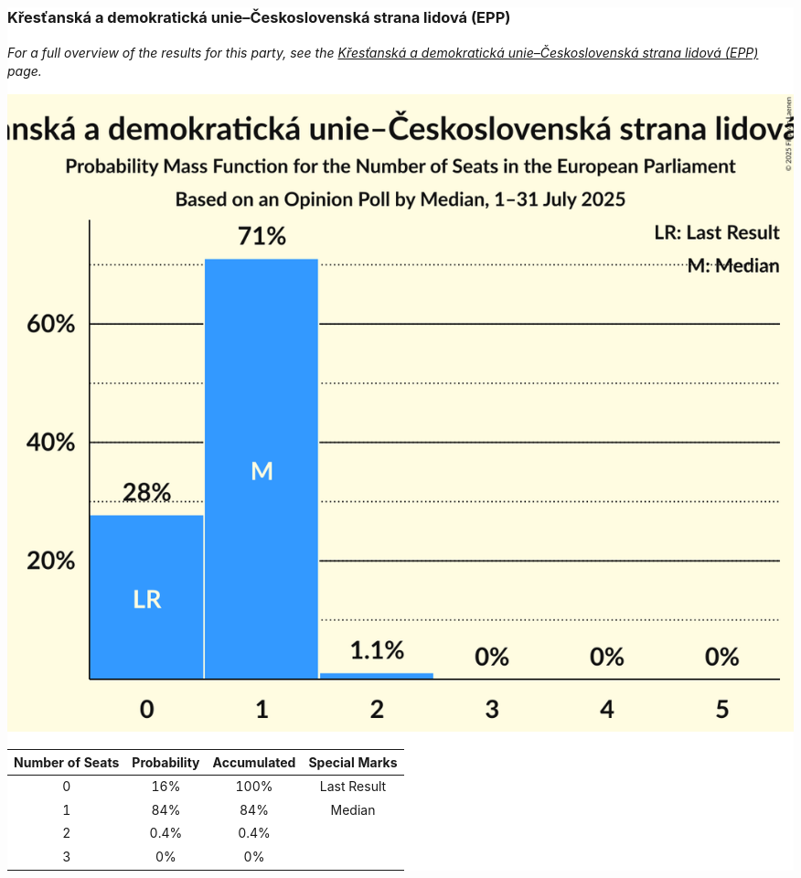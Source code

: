 ### Křesťanská a demokratická unie–Československá strana lidová (EPP)

*For a full overview of the results for this party, see the [Křesťanská a demokratická unie–Československá strana lidová (EPP)](party-křesťanskáademokratickáunie–československástranalidováepp.html) page.*

![Graph with seats probability mass function not yet produced](2025-07-31-Median-seats-pmf-křesťanskáademokratickáunie–československástranalidováepp.png "Seats Probability Mass Function")

| Number of Seats | Probability | Accumulated | Special Marks |
|:---------------:|:-----------:|:-----------:|:-------------:|
| 0 | 16% | 100% | Last Result |
| 1 | 84% | 84% | Median |
| 2 | 0.4% | 0.4% |  |
| 3 | 0% | 0% |  |
